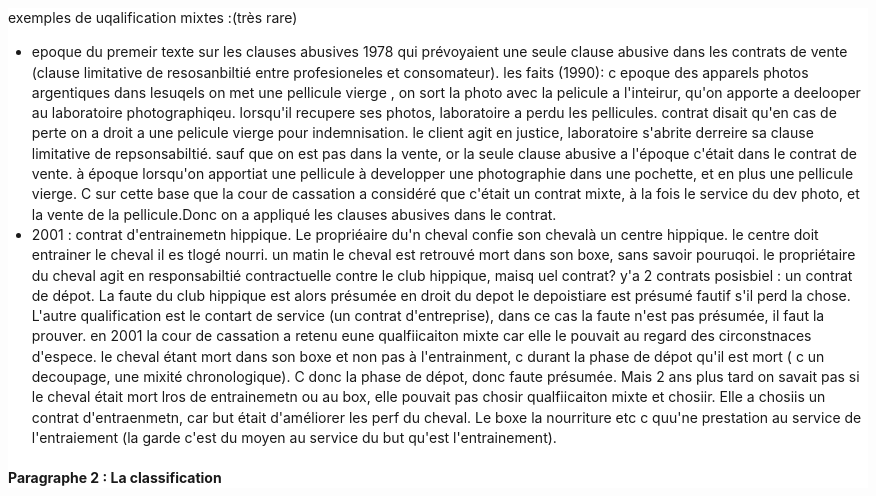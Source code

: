 exemples de uqalification mixtes :(très rare) 
- epoque du premeir texte sur les clauses abusives 1978 qui prévoyaient une seule clause abusive dans les contrats de vente (clause limitative de resosanbiltié entre profesioneles et consomateur). les faits (1990): c epoque des apparels photos argentiques dans lesuqels on met une pellicule vierge , on sort la photo avec la pelicule a l'inteirur, qu'on apporte a deelooper au laboratoire photographiqeu. lorsqu'il recupere ses photos, laboratoire a perdu les pellicules. contrat disait qu'en cas de perte on a droit a une pelicule vierge pour indemnisation. le client agit en justice, laboratoire s'abrite derreire sa clause limitative de repsonsabiltié. sauf que on est pas dans la vente, or la seule clause abusive a l'époque c'était dans le contrat de vente. à époque lorsqu'on apportiat une pellicule à developper une photographie dans une pochette, et en plus une pellicule vierge. C sur cette base que la cour de cassation a considéré que c'était un contrat mixte, à la fois le service du dev photo, et la vente de la pellicule.Donc on a appliqué les clauses abusives dans le contrat. 
- 2001 : contrat d'entrainemetn hippique. Le propriéaire du'n cheval confie son chevalà un centre hippique. le centre doit entrainer le cheval il es tlogé nourri. un matin le cheval est retrouvé mort dans son boxe, sans savoir pouruqoi. le propriétaire du cheval agit en responsabiltié contractuelle contre le club hippique, maisq uel contrat? y'a 2 contrats posisbiel : un contrat de dépot. La faute du club hippique est alors présumée en droit du depot le depoistiare est présumé fautif s'il perd la chose. L'autre qualification est le contart de service (un contrat d'entreprise), dans ce cas la faute n'est pas présumée, il faut la prouver. en 2001 la cour de cassation a retenu eune qualfiicaiton mixte car elle le pouvait au regard des circonstnaces d'espece. le cheval étant mort dans son boxe et non pas à l'entrainment, c durant la phase de dépot qu'il est mort ( c un decoupage, une mixité chronologique).  C donc la phase de dépot, donc faute présumée. Mais 2 ans plus tard on savait pas si le cheval était mort lros de entrainemetn ou au box, elle pouvait pas chosir qualfiicaiton mixte et chosiir. Elle a chosiis un contrat d'entraenmetn, car but était d'améliorer les perf du cheval. Le boxe la nourriture etc c quu'ne prestation au service de l'entraiement (la garde c'est du moyen au service du but qu'est l'entrainement).
#### Paragraphe 2 : La classification